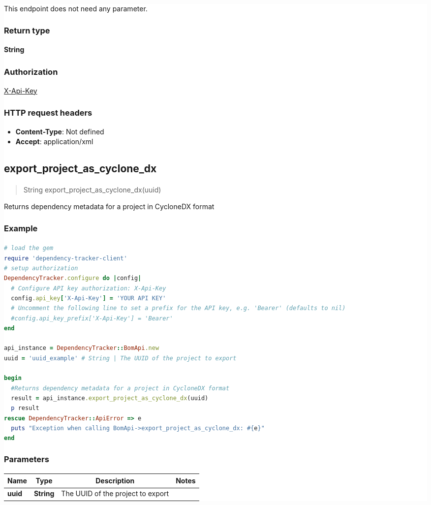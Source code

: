 This endpoint does not need any parameter.

### Return type

**String**

### Authorization

[X-Api-Key](../README.md#X-Api-Key)

### HTTP request headers

- **Content-Type**: Not defined
- **Accept**: application/xml


## export_project_as_cyclone_dx

> String export_project_as_cyclone_dx(uuid)

Returns dependency metadata for a project in CycloneDX format

### Example

```ruby
# load the gem
require 'dependency-tracker-client'
# setup authorization
DependencyTracker.configure do |config|
  # Configure API key authorization: X-Api-Key
  config.api_key['X-Api-Key'] = 'YOUR API KEY'
  # Uncomment the following line to set a prefix for the API key, e.g. 'Bearer' (defaults to nil)
  #config.api_key_prefix['X-Api-Key'] = 'Bearer'
end

api_instance = DependencyTracker::BomApi.new
uuid = 'uuid_example' # String | The UUID of the project to export

begin
  #Returns dependency metadata for a project in CycloneDX format
  result = api_instance.export_project_as_cyclone_dx(uuid)
  p result
rescue DependencyTracker::ApiError => e
  puts "Exception when calling BomApi->export_project_as_cyclone_dx: #{e}"
end
```

### Parameters


Name | Type | Description  | Notes
------------- | ------------- | ------------- | -------------
 **uuid** | **String**| The UUID of the project to export | 
